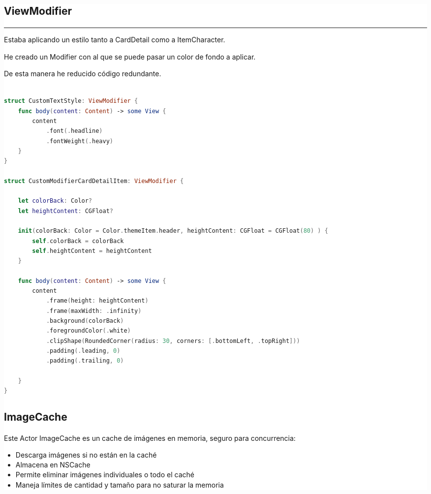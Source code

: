 
## ViewModifier
---

Estaba aplicando un estilo tanto a CardDetail como a ItemCharacter. 

He creado un Modifier con al que se puede pasar un color de fondo a aplicar. 

De esta manera he reducido código redundante.

```Swift

struct CustomTextStyle: ViewModifier {
    func body(content: Content) -> some View {
        content
            .font(.headline)
            .fontWeight(.heavy)
    }
}

struct CustomModifierCardDetailItem: ViewModifier {
    
    let colorBack: Color?
    let heightContent: CGFloat?
    
    init(colorBack: Color = Color.themeItem.header, heightContent: CGFloat = CGFloat(80) ) {
        self.colorBack = colorBack
        self.heightContent = heightContent
    }
    
    func body(content: Content) -> some View {
        content
            .frame(height: heightContent)
            .frame(maxWidth: .infinity)
            .background(colorBack)
            .foregroundColor(.white)
            .clipShape(RoundedCorner(radius: 30, corners: [.bottomLeft, .topRight]))
            .padding(.leading, 0)
            .padding(.trailing, 0)
        
    }
}

```


## ImageCache

Este Actor ImageCache es un cache de imágenes en memoria, seguro para concurrencia: 
- Descarga imágenes si no están en la caché
- Almacena en NSCache
- Permite eliminar imágenes individuales o todo el caché
- Maneja límites de cantidad y tamaño para no saturar la memoria

